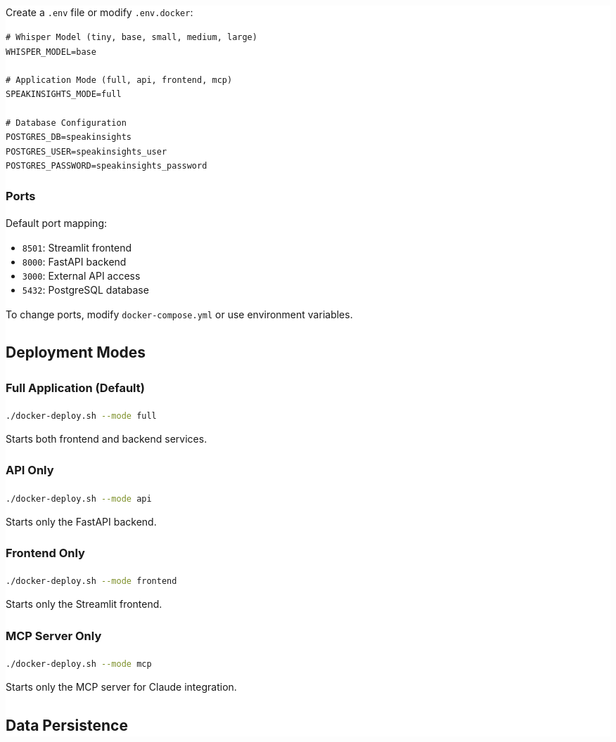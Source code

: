 Create a `.env` file or modify `.env.docker`:

```env
# Whisper Model (tiny, base, small, medium, large)
WHISPER_MODEL=base

# Application Mode (full, api, frontend, mcp)
SPEAKINSIGHTS_MODE=full

# Database Configuration
POSTGRES_DB=speakinsights
POSTGRES_USER=speakinsights_user
POSTGRES_PASSWORD=speakinsights_password
```

### Ports

Default port mapping:
- `8501`: Streamlit frontend
- `8000`: FastAPI backend
- `3000`: External API access
- `5432`: PostgreSQL database

To change ports, modify `docker-compose.yml` or use environment variables.

## Deployment Modes

### Full Application (Default)
```bash
./docker-deploy.sh --mode full
```
Starts both frontend and backend services.

### API Only
```bash
./docker-deploy.sh --mode api
```
Starts only the FastAPI backend.

### Frontend Only
```bash
./docker-deploy.sh --mode frontend
```
Starts only the Streamlit frontend.

### MCP Server Only
```bash
./docker-deploy.sh --mode mcp
```
Starts only the MCP server for Claude integration.

## Data Persistence
